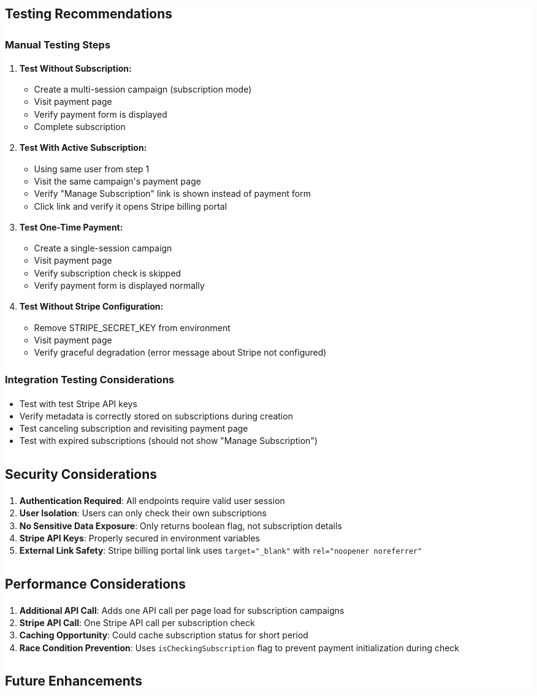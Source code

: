 ## Testing Recommendations

### Manual Testing Steps

1. **Test Without Subscription:**
   - Create a multi-session campaign (subscription mode)
   - Visit payment page
   - Verify payment form is displayed
   - Complete subscription

2. **Test With Active Subscription:**
   - Using same user from step 1
   - Visit the same campaign's payment page
   - Verify "Manage Subscription" link is shown instead of payment form
   - Click link and verify it opens Stripe billing portal

3. **Test One-Time Payment:**
   - Create a single-session campaign
   - Visit payment page
   - Verify subscription check is skipped
   - Verify payment form is displayed normally

4. **Test Without Stripe Configuration:**
   - Remove STRIPE_SECRET_KEY from environment
   - Visit payment page
   - Verify graceful degradation (error message about Stripe not configured)

### Integration Testing Considerations

- Test with test Stripe API keys
- Verify metadata is correctly stored on subscriptions during creation
- Test canceling subscription and revisiting payment page
- Test with expired subscriptions (should not show "Manage Subscription")

## Security Considerations

1. **Authentication Required**: All endpoints require valid user session
2. **User Isolation**: Users can only check their own subscriptions
3. **No Sensitive Data Exposure**: Only returns boolean flag, not subscription details
4. **Stripe API Keys**: Properly secured in environment variables
5. **External Link Safety**: Stripe billing portal link uses `target="_blank"` with `rel="noopener noreferrer"`

## Performance Considerations

1. **Additional API Call**: Adds one API call per page load for subscription campaigns
2. **Stripe API Call**: One Stripe API call per subscription check
3. **Caching Opportunity**: Could cache subscription status for short period
4. **Race Condition Prevention**: Uses `isCheckingSubscription` flag to prevent payment initialization during check

## Future Enhancements
